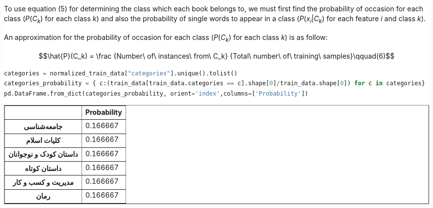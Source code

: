 To use equation (5) for determining the class which each book belongs to, we must first find the probability of occasion for each class ($P(C_k)$ for each class $k$) and also the probability of single words to appear in a class ($P(x_i|C_k)$ for each feature $i$ and class $k$). 

An approximation for the probability of occasion for each class ($P(C_k)$ for each class $k$) is as follow:

$$\hat{P}(C_k) = \frac {Number\ of\ instances\ from\ C_k} {Total\ number\ of\ training\ samples}\qquad(6)$$


```python
categories = normalized_train_data["categories"].unique().tolist()
categories_probability = { c:(train_data[train_data.categories == c].shape[0]/train_data.shape[0]) for c in categories}
pd.DataFrame.from_dict(categories_probability, orient='index',columns=['Probability'])
```




<div>
<style scoped>
    .dataframe tbody tr th:only-of-type {
        vertical-align: middle;
    }

    .dataframe tbody tr th {
        vertical-align: top;
    }

    .dataframe thead th {
        text-align: right;
    }
</style>
<table border="1" class="dataframe">
  <thead>
    <tr style="text-align: right;">
      <th></th>
      <th>Probability</th>
    </tr>
  </thead>
  <tbody>
    <tr>
      <th>جامعه‌شناسی</th>
      <td>0.166667</td>
    </tr>
    <tr>
      <th>کلیات اسلام</th>
      <td>0.166667</td>
    </tr>
    <tr>
      <th>داستان کودک و نوجوانان</th>
      <td>0.166667</td>
    </tr>
    <tr>
      <th>داستان کوتاه</th>
      <td>0.166667</td>
    </tr>
    <tr>
      <th>مدیریت و کسب و کار</th>
      <td>0.166667</td>
    </tr>
    <tr>
      <th>رمان</th>
      <td>0.166667</td>
    </tr>
  </tbody>